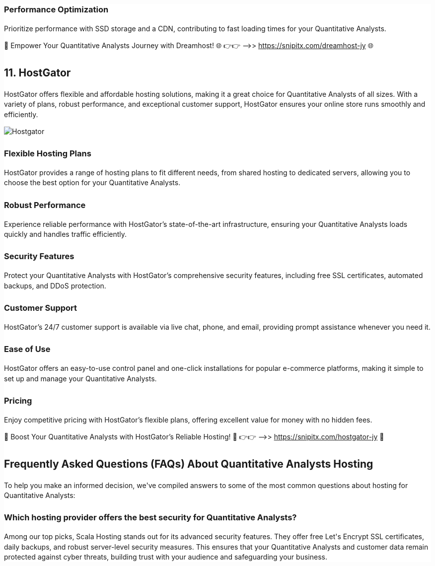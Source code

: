 ### Performance Optimization
Prioritize performance with SSD storage and a CDN, contributing to fast loading times for your Quantitative Analysts.

🚀 Empower Your Quantitative Analysts Journey with Dreamhost! 🌐
👉👉 -->> https://snipitx.com/dreamhost-jy 🌐

## 11. HostGator

HostGator offers flexible and affordable hosting solutions, making it a great choice for Quantitative Analysts of all sizes. With a variety of plans, robust performance, and exceptional customer support, HostGator ensures your online store runs smoothly and efficiently.

![Hostgator](https://i.imgur.com/SNC0dSu.jpeg "Hostgator Hosting")

### Flexible Hosting Plans
HostGator provides a range of hosting plans to fit different needs, from shared hosting to dedicated servers, allowing you to choose the best option for your Quantitative Analysts.

### Robust Performance
Experience reliable performance with HostGator’s state-of-the-art infrastructure, ensuring your Quantitative Analysts loads quickly and handles traffic efficiently.

### Security Features
Protect your Quantitative Analysts with HostGator’s comprehensive security features, including free SSL certificates, automated backups, and DDoS protection.

### Customer Support
HostGator’s 24/7 customer support is available via live chat, phone, and email, providing prompt assistance whenever you need it.

### Ease of Use
HostGator offers an easy-to-use control panel and one-click installations for popular e-commerce platforms, making it simple to set up and manage your Quantitative Analysts.

### Pricing
Enjoy competitive pricing with HostGator’s flexible plans, offering excellent value for money with no hidden fees.

🌟 Boost Your Quantitative Analysts with HostGator’s Reliable Hosting! 🚀
👉👉 -->> https://snipitx.com/hostgator-jy 🚀

## Frequently Asked Questions (FAQs) About Quantitative Analysts Hosting

To help you make an informed decision, we've compiled answers to some of the most common questions about hosting for Quantitative Analysts:

### Which hosting provider offers the best security for Quantitative Analysts? 
Among our top picks, Scala Hosting stands out for its advanced security features. They offer free Let's Encrypt SSL certificates, daily backups, and robust server-level security measures. This ensures that your Quantitative Analysts and customer data remain protected against cyber threats, building trust with your audience and safeguarding your business.
